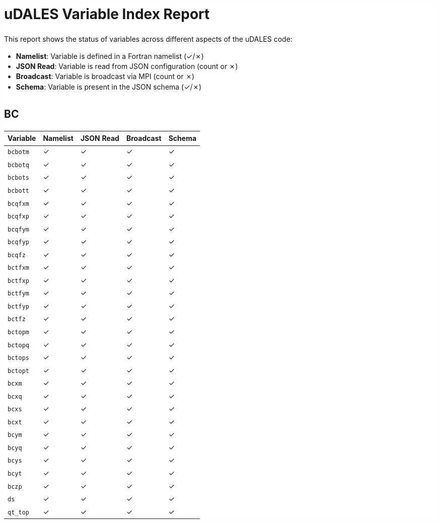 # uDALES Variable Index Report

This report shows the status of variables across different aspects of the uDALES code:

- **Namelist**: Variable is defined in a Fortran namelist (✓/✗)
- **JSON Read**: Variable is read from JSON configuration (count or ✗)
- **Broadcast**: Variable is broadcast via MPI (count or ✗)
- **Schema**: Variable is present in the JSON schema (✓/✗)

## BC

| Variable | Namelist | JSON Read | Broadcast | Schema |
|----------|----------|-----------|-----------|--------|
| `bcbotm` | ✓ | ✓ | ✓ | ✓ |
| `bcbotq` | ✓ | ✓ | ✓ | ✓ |
| `bcbots` | ✓ | ✓ | ✓ | ✓ |
| `bcbott` | ✓ | ✓ | ✓ | ✓ |
| `bcqfxm` | ✓ | ✓ | ✓ | ✓ |
| `bcqfxp` | ✓ | ✓ | ✓ | ✓ |
| `bcqfym` | ✓ | ✓ | ✓ | ✓ |
| `bcqfyp` | ✓ | ✓ | ✓ | ✓ |
| `bcqfz` | ✓ | ✓ | ✓ | ✓ |
| `bctfxm` | ✓ | ✓ | ✓ | ✓ |
| `bctfxp` | ✓ | ✓ | ✓ | ✓ |
| `bctfym` | ✓ | ✓ | ✓ | ✓ |
| `bctfyp` | ✓ | ✓ | ✓ | ✓ |
| `bctfz` | ✓ | ✓ | ✓ | ✓ |
| `bctopm` | ✓ | ✓ | ✓ | ✓ |
| `bctopq` | ✓ | ✓ | ✓ | ✓ |
| `bctops` | ✓ | ✓ | ✓ | ✓ |
| `bctopt` | ✓ | ✓ | ✓ | ✓ |
| `bcxm` | ✓ | ✓ | ✓ | ✓ |
| `bcxq` | ✓ | ✓ | ✓ | ✓ |
| `bcxs` | ✓ | ✓ | ✓ | ✓ |
| `bcxt` | ✓ | ✓ | ✓ | ✓ |
| `bcym` | ✓ | ✓ | ✓ | ✓ |
| `bcyq` | ✓ | ✓ | ✓ | ✓ |
| `bcys` | ✓ | ✓ | ✓ | ✓ |
| `bcyt` | ✓ | ✓ | ✓ | ✓ |
| `bczp` | ✓ | ✓ | ✓ | ✓ |
| `ds` | ✓ | ✓ | ✓ | ✓ |
| `qt_top` | ✓ | ✓ | ✓ | ✓ |